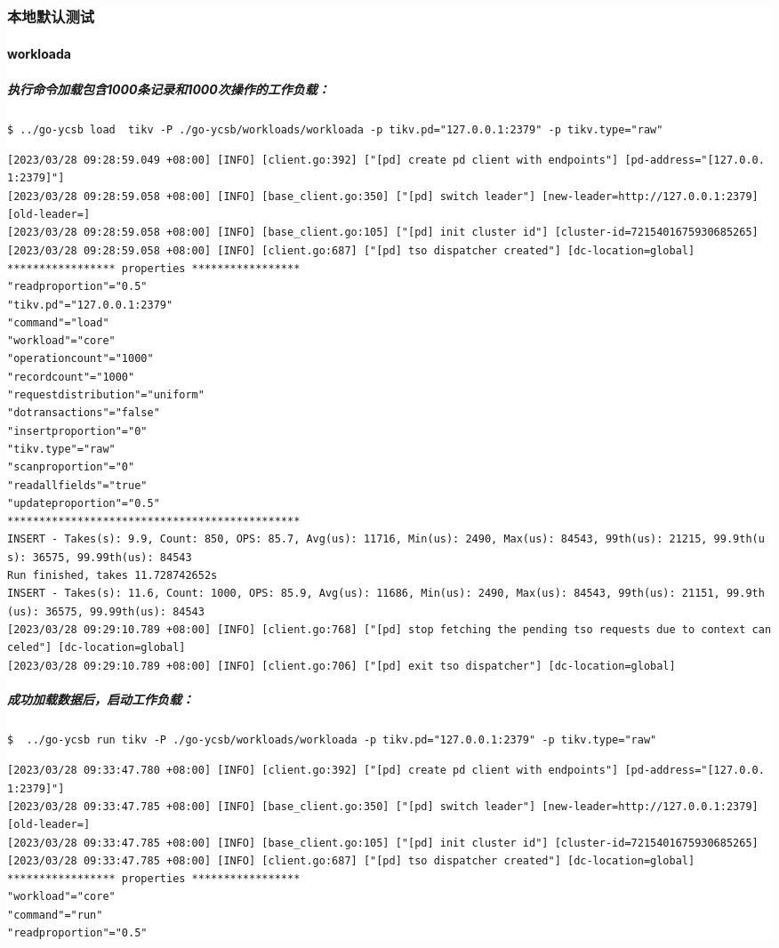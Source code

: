 ### 本地默认测试

#### workloada

##### 执行命令加载包含1000条记录和1000次操作的工作负载：

```
$ ../go-ycsb load  tikv -P ./go-ycsb/workloads/workloada -p tikv.pd="127.0.0.1:2379" -p tikv.type="raw"
```

```
[2023/03/28 09:28:59.049 +08:00] [INFO] [client.go:392] ["[pd] create pd client with endpoints"] [pd-address="[127.0.0.1:2379]"]
[2023/03/28 09:28:59.058 +08:00] [INFO] [base_client.go:350] ["[pd] switch leader"] [new-leader=http://127.0.0.1:2379] [old-leader=]
[2023/03/28 09:28:59.058 +08:00] [INFO] [base_client.go:105] ["[pd] init cluster id"] [cluster-id=7215401675930685265]
[2023/03/28 09:28:59.058 +08:00] [INFO] [client.go:687] ["[pd] tso dispatcher created"] [dc-location=global]
***************** properties *****************
"readproportion"="0.5"
"tikv.pd"="127.0.0.1:2379"
"command"="load"
"workload"="core"
"operationcount"="1000"
"recordcount"="1000"
"requestdistribution"="uniform"
"dotransactions"="false"
"insertproportion"="0"
"tikv.type"="raw"
"scanproportion"="0"
"readallfields"="true"
"updateproportion"="0.5"
**********************************************
INSERT - Takes(s): 9.9, Count: 850, OPS: 85.7, Avg(us): 11716, Min(us): 2490, Max(us): 84543, 99th(us): 21215, 99.9th(us): 36575, 99.99th(us): 84543
Run finished, takes 11.728742652s
INSERT - Takes(s): 11.6, Count: 1000, OPS: 85.9, Avg(us): 11686, Min(us): 2490, Max(us): 84543, 99th(us): 21151, 99.9th(us): 36575, 99.99th(us): 84543
[2023/03/28 09:29:10.789 +08:00] [INFO] [client.go:768] ["[pd] stop fetching the pending tso requests due to context canceled"] [dc-location=global]
[2023/03/28 09:29:10.789 +08:00] [INFO] [client.go:706] ["[pd] exit tso dispatcher"] [dc-location=global]
```

##### 成功加载数据后，启动工作负载：

```
$  ../go-ycsb run tikv -P ./go-ycsb/workloads/workloada -p tikv.pd="127.0.0.1:2379" -p tikv.type="raw"
```

```
[2023/03/28 09:33:47.780 +08:00] [INFO] [client.go:392] ["[pd] create pd client with endpoints"] [pd-address="[127.0.0.1:2379]"]
[2023/03/28 09:33:47.785 +08:00] [INFO] [base_client.go:350] ["[pd] switch leader"] [new-leader=http://127.0.0.1:2379] [old-leader=]
[2023/03/28 09:33:47.785 +08:00] [INFO] [base_client.go:105] ["[pd] init cluster id"] [cluster-id=7215401675930685265]
[2023/03/28 09:33:47.785 +08:00] [INFO] [client.go:687] ["[pd] tso dispatcher created"] [dc-location=global]
***************** properties *****************
"workload"="core"
"command"="run"
"readproportion"="0.5"
```